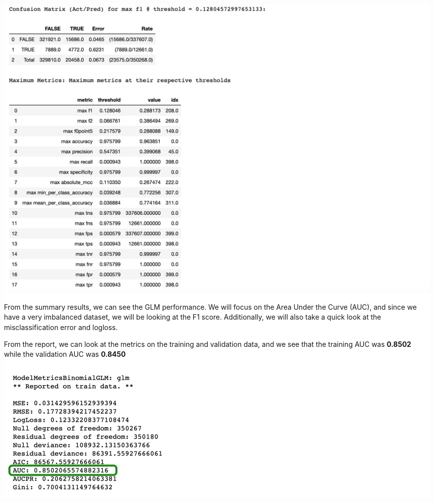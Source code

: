 ![default-glm-details-2](assets/default-glm-details-2.jpg)

From the summary results, we can see the GLM performance. We will focus on the Area Under the Curve (AUC), and since we have a very imbalanced dataset, we will be looking at the F1 score. Additionally, we will also take a quick look at the misclassification error and logloss. 

From the report, we can look at the metrics on the training and validation data, and we see that the training AUC was **0.8502** while the validation AUC was **0.8450**

![default-glm-training-metrics](assets/default-glm-training-metrics.jpg)
